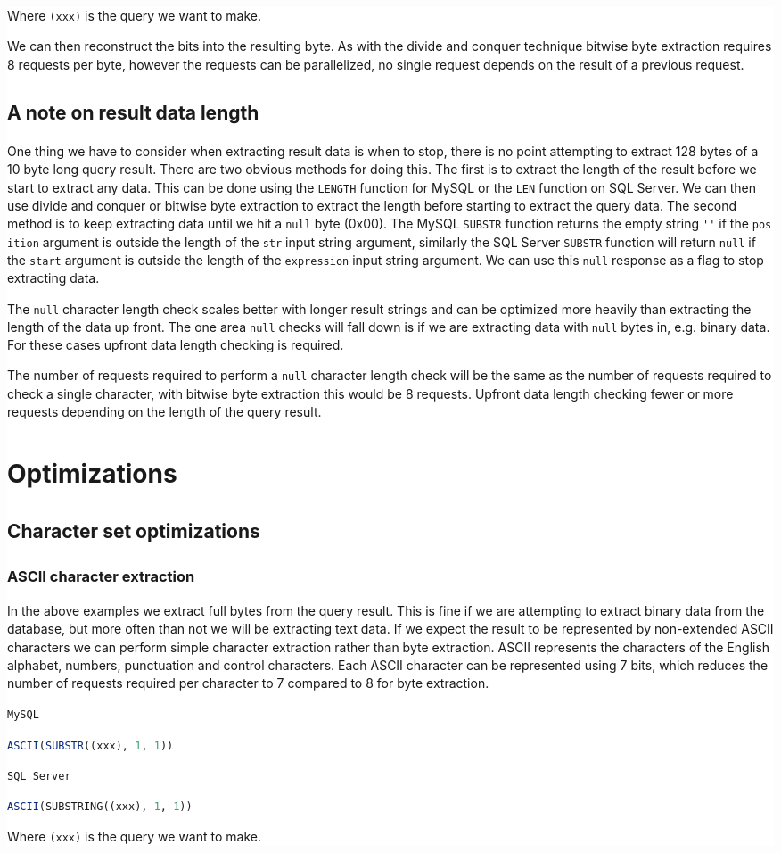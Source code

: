 ```sql
```
Where `(xxx)` is the query we want to make.

We can then reconstruct the bits into the resulting byte. As with the divide and conquer technique bitwise byte extraction requires 8 requests per byte, however the requests can be parallelized, no single request depends on the result of a previous request.

## A note on result data length
One thing we have to consider when extracting result data is when to stop, there is no point attempting to extract 128 bytes of a 10 byte long query result. There are two obvious methods for doing this. The first is to extract the length of the result before we start to extract any data. This can be done using the `LENGTH` function for MySQL or the `LEN` function on SQL Server. We can then use divide and conquer or bitwise byte extraction to extract the length before starting to extract the query data. The second method is to keep extracting data until we hit a `null` byte (0x00). The MySQL `SUBSTR` function returns the empty string `''` if the `position` argument is outside the length of the `str` input string argument, similarly the SQL Server `SUBSTR` function will return `null` if the `start` argument is outside the length of the `expression` input string argument. We can use this `null` response as a flag to stop extracting data.

The `null` character length check scales better with longer result strings and can be optimized more heavily than extracting the length of the data up front. The one area `null` checks will fall down is if we are extracting data with `null` bytes in, e.g. binary data. For these cases upfront data length checking is required.

The number of requests required to perform a `null` character length check will be the same as the number of requests required to check a single character, with bitwise byte extraction this would be 8 requests. Upfront data length checking fewer or more requests depending on the length of the query result.

# Optimizations
## Character set optimizations
### ASCII character extraction
In the above examples we extract full bytes from the query result. This is fine if we are attempting to extract binary data from the database, but more often than not we will be extracting text data. If we expect the result to be represented by non-extended ASCII characters we can perform simple character extraction rather than byte extraction. ASCII represents the characters of the English alphabet, numbers, punctuation and control characters. Each ASCII character can be represented using 7 bits, which reduces the number of requests required per character to 7 compared to 8 for byte extraction.

`MySQL`
```sql
ASCII(SUBSTR((xxx), 1, 1))
```

`SQL Server`
```sql
ASCII(SUBSTRING((xxx), 1, 1))
```
Where `(xxx)` is the query we want to make.
